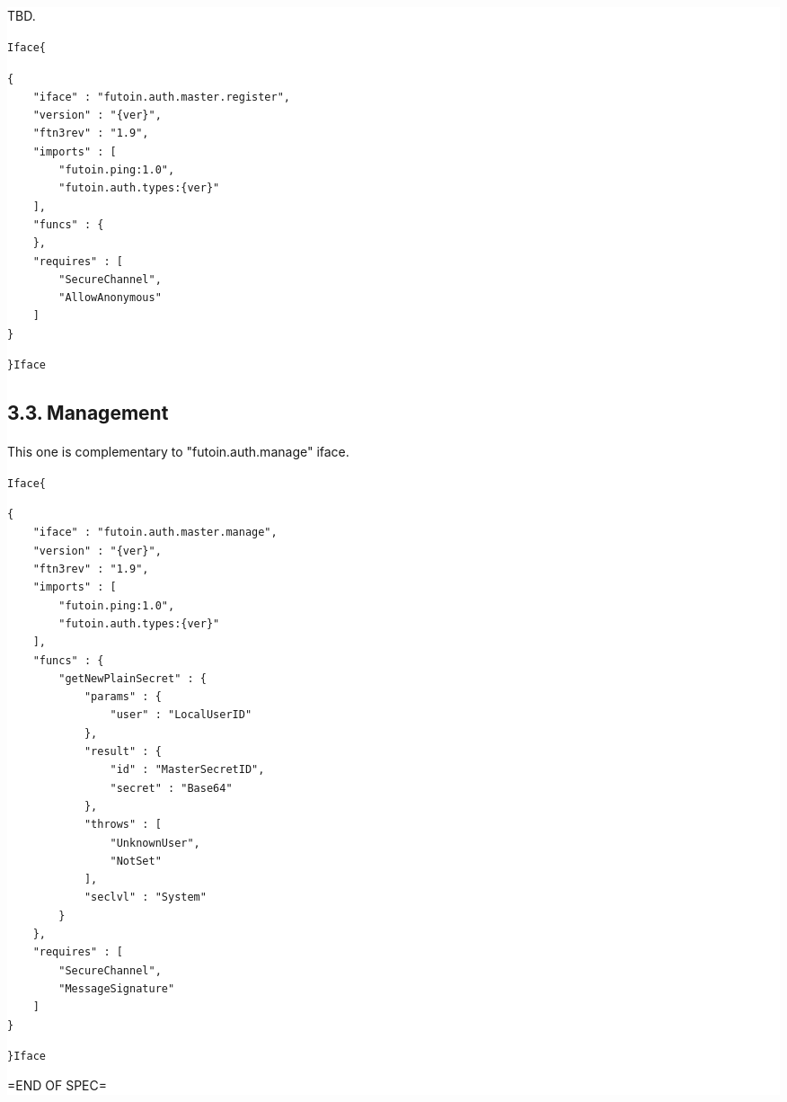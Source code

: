 TBD.

`Iface{`

    {
        "iface" : "futoin.auth.master.register",
        "version" : "{ver}",
        "ftn3rev" : "1.9",
        "imports" : [
            "futoin.ping:1.0",
            "futoin.auth.types:{ver}"
        ],
        "funcs" : {
        },
        "requires" : [
            "SecureChannel",
            "AllowAnonymous"
        ]
    }

`}Iface`

## 3.3. Management

This one is complementary to "futoin.auth.manage" iface.

`Iface{`

    {
        "iface" : "futoin.auth.master.manage",
        "version" : "{ver}",
        "ftn3rev" : "1.9",
        "imports" : [
            "futoin.ping:1.0",
            "futoin.auth.types:{ver}"
        ],
        "funcs" : {
            "getNewPlainSecret" : {
                "params" : {
                    "user" : "LocalUserID"
                },
                "result" : {
                    "id" : "MasterSecretID",
                    "secret" : "Base64"
                },
                "throws" : [
                    "UnknownUser",
                    "NotSet"
                ],
                "seclvl" : "System"
            }
        },
        "requires" : [
            "SecureChannel",
            "MessageSignature"
        ]
    }

`}Iface`

[HKDF]: https://tools.ietf.org/html/rfc5869
[ECIES]: https://en.wikipedia.org/wiki/Integrated_Encryption_Scheme

=END OF SPEC=
